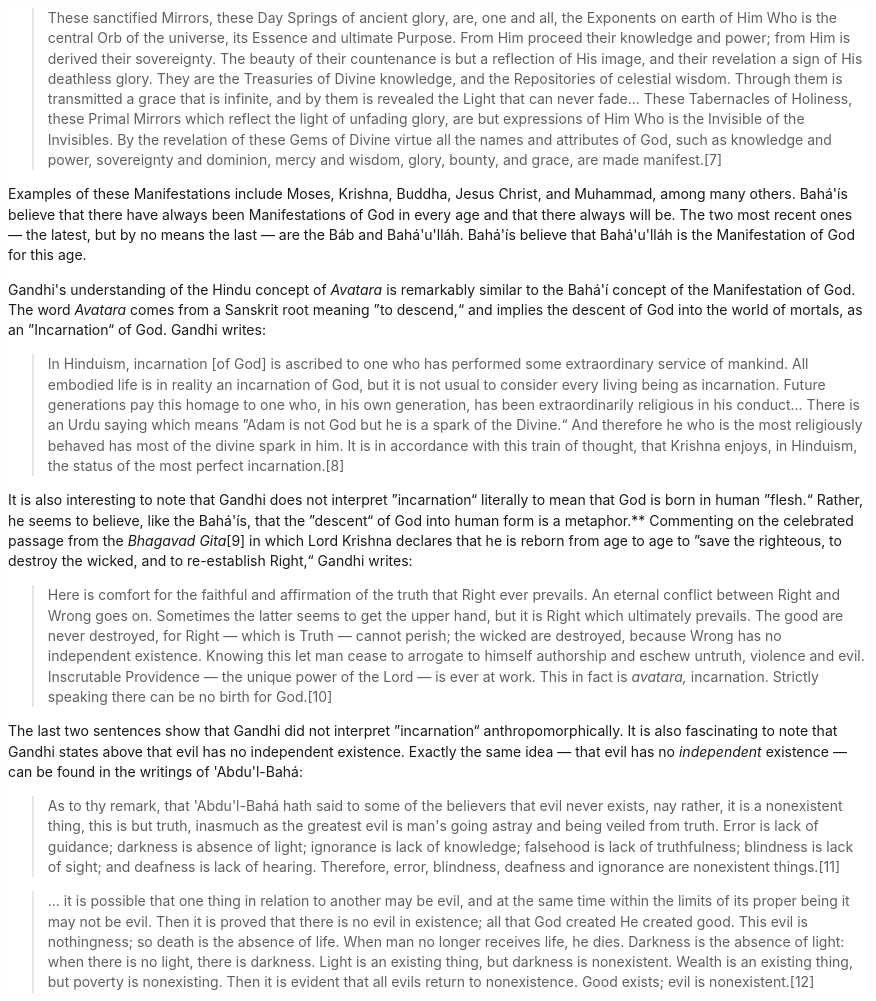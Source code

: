> These sanctified Mirrors, these Day Springs of ancient glory, are, one and all, the Exponents on earth of Him Who is the central Orb of the universe, its Essence and ultimate Purpose. From Him proceed their knowledge and power; from Him is derived their sovereignty. The beauty of their countenance is but a reflection of His image, and their revelation a sign of His deathless glory. They are the Treasuries of Divine knowledge, and the Repositories of celestial wisdom. Through them is transmitted a grace that is infinite, and by them is revealed the Light that can never fade... These Tabernacles of Holiness, these Primal Mirrors which reflect the light of unfading glory, are but expressions of Him Who is the Invisible of the Invisibles. By the revelation of these Gems of Divine virtue all the names and attributes of God, such as knowledge and power, sovereignty and dominion, mercy and wisdom, glory, bounty, and grace, are made manifest.\[7\]

Examples of these Manifestations include Moses, Krishna, Buddha, Jesus Christ, and Muhammad, among many others. Bahá'ís believe that there have always been Manifestations of God in every age and that there always will be. The two most recent ones — the latest, but by no means the last — are the Báb and Bahá'u'lláh. Bahá'ís believe that Bahá'u'lláh is the Manifestation of God for this age.

Gandhi's understanding of the Hindu concept of _Avatara_ is remarkably similar to the Bahá'í concept of the Manifestation of God. The word _Avatara_ comes from a Sanskrit root meaning ”to descend,“ and implies the descent of God into the world of mortals, as an ”Incarnation“ of God. Gandhi writes:

> In Hinduism, incarnation \[of God\] is ascribed to one who has performed some extraordinary service of mankind. All embodied life is in reality an incarnation of God, but it is not usual to consider every living being as incarnation. Future generations pay this homage to one who, in his own generation, has been extraordinarily religious in his conduct... There is an Urdu saying which means ”Adam is not God but he is a spark of the Divine.“ And therefore he who is the most religiously behaved has most of the divine spark in him. It is in accordance with this train of thought, that Krishna enjoys, in Hinduism, the status of the most perfect incarnation.\[8\]

It is also interesting to note that Gandhi does not interpret ”incarnation“ literally to mean that God is born in human ”flesh.“ Rather, he seems to believe, like the Bahá'ís, that the ”descent“ of God into human form is a metaphor.** Commenting on the celebrated passage from the _Bhagavad Gita_\[9\] in which Lord Krishna declares that he is reborn from age to age to ”save the righteous, to destroy the wicked, and to re-establish Right,“ Gandhi writes:

> Here is comfort for the faithful and affirmation of the truth that Right ever prevails. An eternal conflict between Right and Wrong goes on. Sometimes the latter seems to get the upper hand, but it is Right which ultimately prevails. The good are never destroyed, for Right — which is Truth — cannot perish; the wicked are destroyed, because Wrong has no independent existence. Knowing this let man cease to arrogate to himself authorship and eschew untruth, violence and evil. Inscrutable Providence — the unique power of the Lord — is ever at work. This in fact is _avatara,_ incarnation. Strictly speaking there can be no birth for God.\[10\]

The last two sentences show that Gandhi did not interpret ”incarnation“ anthropomorphically. It is also fascinating to note that Gandhi states above that evil has no independent existence. Exactly the same idea — that evil has no _independent_ existence — can be found in the writings of 'Abdu'l-Bahá:

> As to thy remark, that 'Abdu'l-Bahá hath said to some of the believers that evil never exists, nay rather, it is a nonexistent thing, this is but truth, inasmuch as the greatest evil is man's going astray and being veiled from truth. Error is lack of guidance; darkness is absence of light; ignorance is lack of knowledge; falsehood is lack of truthfulness; blindness is lack of sight; and deafness is lack of hearing. Therefore, error, blindness, deafness and ignorance are nonexistent things.\[11\]

> ... it is possible that one thing in relation to another may be evil, and at the same time within the limits of its proper being it may not be evil. Then it is proved that there is no evil in existence; all that God created He created good. This evil is nothingness; so death is the absence of life. When man no longer receives life, he dies. Darkness is the absence of light: when there is no light, there is darkness. Light is an existing thing, but darkness is nonexistent. Wealth is an existing thing, but poverty is nonexisting. Then it is evident that all evils return to nonexistence. Good exists; evil is nonexistent.\[12\]

